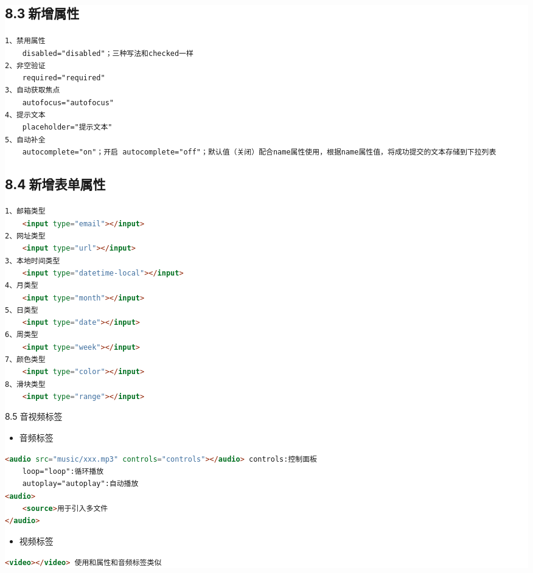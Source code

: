 ## 8.3 新增属性

~~~
1、禁用属性
	disabled="disabled"；三种写法和checked一样
2、非空验证
	required="required"
3、自动获取焦点
	autofocus="autofocus"
4、提示文本
	placeholder="提示文本"
5、自动补全
	autocomplete="on"；开启 autocomplete="off"；默认值（关闭）配合name属性使用，根据name属性值，将成功提交的文本存储到下拉列表
~~~

## 8.4 新增表单属性

~~~html
1、邮箱类型
	<input type="email"></input>
2、网址类型
	<input type="url"></input>
3、本地时间类型
	<input type="datetime-local"></input>
4、月类型
	<input type="month"></input>
5、日类型
	<input type="date"></input>
6、周类型
	<input type="week"></input>
7、颜色类型
	<input type="color"></input>
8、滑块类型
	<input type="range"></input>
~~~

8.5 音视频标签

- 音频标签

~~~html
<audio src="music/xxx.mp3" controls="controls"></audio> controls:控制面板
	loop="loop":循环播放
	autoplay="autoplay":自动播放
<audio>
	<source>用于引入多文件
</audio>
~~~

- 视频标签

~~~html
<video></video> 使用和属性和音频标签类似

~~~

